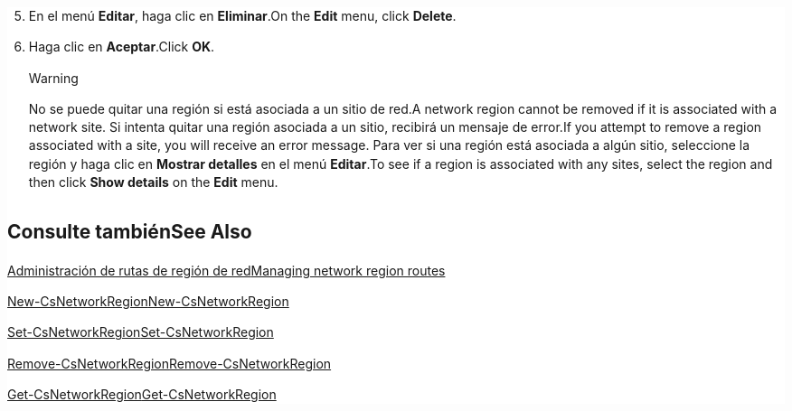 5.  <span data-ttu-id="91eef-186">En el menú **Editar**, haga clic en **Eliminar**.</span><span class="sxs-lookup"><span data-stu-id="91eef-186">On the **Edit** menu, click **Delete**.</span></span>

6.  <span data-ttu-id="91eef-187">Haga clic en **Aceptar**.</span><span class="sxs-lookup"><span data-stu-id="91eef-187">Click **OK**.</span></span>


    > [!WARNING]  
    > <span data-ttu-id="91eef-188">No se puede quitar una región si está asociada a un sitio de red.</span><span class="sxs-lookup"><span data-stu-id="91eef-188">A network region cannot be removed if it is associated with a network site.</span></span> <span data-ttu-id="91eef-189">Si intenta quitar una región asociada a un sitio, recibirá un mensaje de error.</span><span class="sxs-lookup"><span data-stu-id="91eef-189">If you attempt to remove a region associated with a site, you will receive an error message.</span></span> <span data-ttu-id="91eef-190">Para ver si una región está asociada a algún sitio, seleccione la región y haga clic en **Mostrar detalles** en el menú **Editar**.</span><span class="sxs-lookup"><span data-stu-id="91eef-190">To see if a region is associated with any sites, select the region and then click **Show details** on the **Edit** menu.</span></span>


## <a name="see-also"></a><span data-ttu-id="91eef-191">Consulte también</span><span class="sxs-lookup"><span data-stu-id="91eef-191">See Also</span></span>

[<span data-ttu-id="91eef-192">Administración de rutas de región de red</span><span class="sxs-lookup"><span data-stu-id="91eef-192">Managing network region routes</span></span>](managing-network-region-routes.md)

[<span data-ttu-id="91eef-193">New-CsNetworkRegion</span><span class="sxs-lookup"><span data-stu-id="91eef-193">New-CsNetworkRegion</span></span>](https://docs.microsoft.com/powershell/module/skype/New-CsNetworkRegion)  

[<span data-ttu-id="91eef-194">Set-CsNetworkRegion</span><span class="sxs-lookup"><span data-stu-id="91eef-194">Set-CsNetworkRegion</span></span>](https://docs.microsoft.com/powershell/module/skype/Set-CsNetworkRegion)  

[<span data-ttu-id="91eef-195">Remove-CsNetworkRegion</span><span class="sxs-lookup"><span data-stu-id="91eef-195">Remove-CsNetworkRegion</span></span>](https://docs.microsoft.com/powershell/module/skype/Remove-CsNetworkRegion)  

[<span data-ttu-id="91eef-196">Get-CsNetworkRegion</span><span class="sxs-lookup"><span data-stu-id="91eef-196">Get-CsNetworkRegion</span></span>](https://docs.microsoft.com/powershell/module/skype/Get-CsNetworkRegionLink)  
